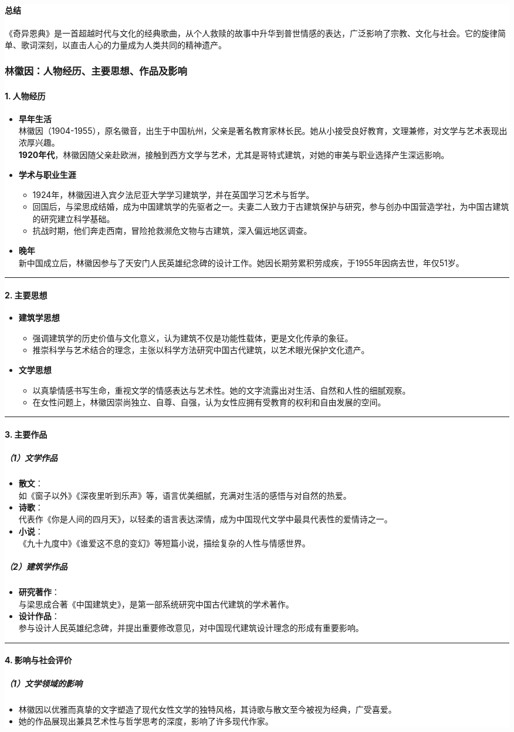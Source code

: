 
#### **总结**  
《奇异恩典》是一首超越时代与文化的经典歌曲，从个人救赎的故事中升华到普世情感的表达，广泛影响了宗教、文化与社会。它的旋律简单、歌词深刻，以直击人心的力量成为人类共同的精神遗产。

### **林徽因：人物经历、主要思想、作品及影响**

#### **1. 人物经历**  

- **早年生活**  
  林徽因（1904-1955），原名徽音，出生于中国杭州，父亲是著名教育家林长民。她从小接受良好教育，文理兼修，对文学与艺术表现出浓厚兴趣。  
  **1920年代**，林徽因随父亲赴欧洲，接触到西方文学与艺术，尤其是哥特式建筑，对她的审美与职业选择产生深远影响。  

- **学术与职业生涯**  
  - 1924年，林徽因进入宾夕法尼亚大学学习建筑学，并在英国学习艺术与哲学。  
  - 回国后，与梁思成结婚，成为中国建筑学的先驱者之一。夫妻二人致力于古建筑保护与研究，参与创办中国营造学社，为中国古建筑的研究建立科学基础。  
  - 抗战时期，他们奔走西南，冒险抢救濒危文物与古建筑，深入偏远地区调查。  

- **晚年**  
  新中国成立后，林徽因参与了天安门人民英雄纪念碑的设计工作。她因长期劳累积劳成疾，于1955年因病去世，年仅51岁。

---

#### **2. 主要思想**  

- **建筑学思想**  
  - 强调建筑学的历史价值与文化意义，认为建筑不仅是功能性载体，更是文化传承的象征。  
  - 推崇科学与艺术结合的理念，主张以科学方法研究中国古代建筑，以艺术眼光保护文化遗产。  

- **文学思想**  
  - 以真挚情感书写生命，重视文学的情感表达与艺术性。她的文字流露出对生活、自然和人性的细腻观察。  
  - 在女性问题上，林徽因崇尚独立、自尊、自强，认为女性应拥有受教育的权利和自由发展的空间。  

---

#### **3. 主要作品**  

##### **（1）文学作品**  
- **散文**：  
  如《窗子以外》《深夜里听到乐声》等，语言优美细腻，充满对生活的感悟与对自然的热爱。  
- **诗歌**：  
  代表作《你是人间的四月天》，以轻柔的语言表达深情，成为中国现代文学中最具代表性的爱情诗之一。  
- **小说**：  
  《九十九度中》《谁爱这不息的变幻》等短篇小说，描绘复杂的人性与情感世界。  

##### **（2）建筑学作品**  
- **研究著作**：  
  与梁思成合著《中国建筑史》，是第一部系统研究中国古代建筑的学术著作。  
- **设计作品**：  
  参与设计人民英雄纪念碑，并提出重要修改意见，对中国现代建筑设计理念的形成有重要影响。  

---

#### **4. 影响与社会评价**  

##### **（1）文学领域的影响**  
- 林徽因以优雅而真挚的文字塑造了现代女性文学的独特风格，其诗歌与散文至今被视为经典，广受喜爱。  
- 她的作品展现出兼具艺术性与哲学思考的深度，影响了许多现代作家。  
